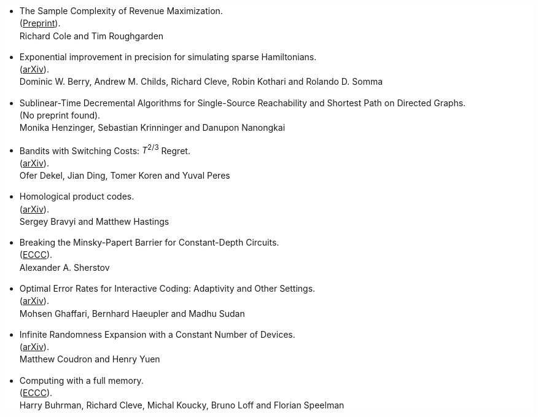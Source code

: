 - The Sample Complexity of Revenue Maximization.  
  ([Preprint](http://theory.stanford.edu/~tim/papers/emp.pdf)).  
  Richard Cole
  and Tim Roughgarden

- Exponential improvement in precision for simulating sparse Hamiltonians.  
  ([arXiv](http://arxiv.org/pdf/1312.1414v1)).  
  Dominic W. Berry,
  Andrew M. Childs,
  Richard Cleve,
  Robin Kothari
  and Rolando D. Somma

- Sublinear-Time Decremental Algorithms for Single-Source Reachability and Shortest Path on Directed Graphs.  
  (No preprint found).  
  Monika Henzinger,
  Sebastian Krinninger
  and Danupon Nanongkai

- Bandits with Switching Costs: $T^{2/3}$ Regret.  
  ([arXiv](http://arxiv.org/pdf/1310.2997v2)).  
  Ofer Dekel,
  Jian Ding,
  Tomer Koren
  and Yuval Peres

- Homological product codes.  
  ([arXiv](http://arxiv.org/pdf/1311.0885v1)).  
  Sergey Bravyi
  and Matthew Hastings

- Breaking the Minsky-Papert Barrier for Constant-Depth Circuits.  
  ([ECCC](eccc.hpi-web.de/report/2014/009/download/)).  
  Alexander A. Sherstov

- Optimal Error Rates for Interactive Coding: Adaptivity and Other Settings.  
  ([arXiv](http://arxiv.org/pdf/1312.1764v1)).  
  Mohsen Ghaffari,
  Bernhard Haeupler
  and Madhu Sudan

- Infinite Randomness Expansion with a Constant Number of Devices.  
  ([arXiv](http://arxiv.org/pdf/1310.6755v2)).  
  Matthew Coudron
  and Henry Yuen

- Computing with a full memory.  
  ([ECCC](eccc.hpi-web.de/report/2014/053/download/)).  
  Harry Buhrman,
  Richard Cleve,
  Michal Koucky,
  Bruno Loff
  and Florian Speelman

